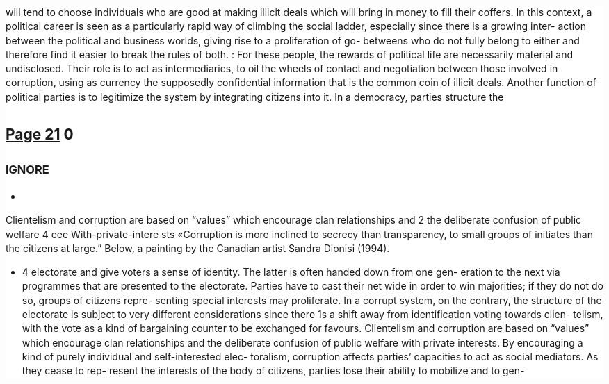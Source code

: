will tend to choose individuals who are good 
at making illicit deals which will bring in money 
to fill their coffers. 
In this context, a political career is seen as 
a particularly rapid way of climbing the social 
ladder, especially since there is a growing inter- 
action between the political and business 
worlds, giving rise to a proliferation of go- 
betweens who do not fully belong to either 
and therefore find it easier to break the rules 
of both. : 
For these people, the rewards of political life 
are necessarily material and undisclosed. Their 
role is to act as intermediaries, to oil the wheels 
of contact and negotiation between those 
involved in corruption, using as currency the 
supposedly confidential information that is 
the common coin of illicit deals. 
Another function of political parties is to 
legitimize the system by integrating citizens 
into it. In a democracy, parties structure the

## [Page 21](https://demo.humlab.umu.se/courier/103084engo.pdf#page=21) 0

### IGNORE

- 
Clientelism and corruption are based on 
“values” which encourage clan relationships and 2 
the deliberate confusion of public welfare 4 
eee With-private-intere sts 
«Corruption is more 
inclined to secrecy than 
transparency, to small 
groups of initiates than 
the citizens at large.” 
Below, a painting by the 
Canadian artist Sandra 
Dionisi (1994). 
* 4 
electorate and give voters a sense of identity. 
The latter is often handed down from one gen- 
eration to the next via programmes that are 
presented to the electorate. Parties have to cast 
their net wide in order to win majorities; if 
they do not do so, groups of citizens repre- 
senting special interests may proliferate. 
In a corrupt system, on the contrary, the 
structure of the electorate is subject to very 
different considerations since there 1s a shift 
away from identification voting towards clien- 
telism, with the vote as a kind of bargaining 
counter to be exchanged for favours. 
Clientelism and corruption are based on 
“values” which encourage clan relationships 
and the deliberate confusion of public welfare 
with private interests. By encouraging a kind 
of purely individual and self-interested elec- 
toralism, corruption affects parties’ capacities 
to act as social mediators. As they cease to rep- 
resent the interests of the body of citizens, 
parties lose their ability to mobilize and to gen- 